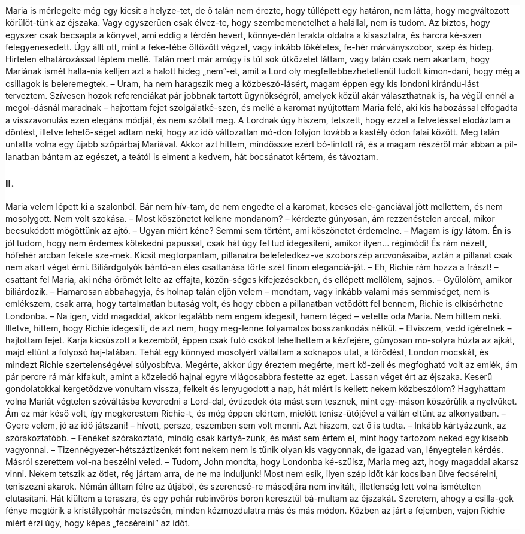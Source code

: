 Maria is mérlegelte még egy kicsit a helyze-tet, de ő talán nem érezte, hogy túllépett egy határon, nem látta, hogy megváltozott körülöt-tünk az éjszaka. Vagy egyszerűen csak élvez-te, hogy szembemenetelhet a halállal, nem is tudom. Az biztos, hogy egyszer csak becsapta a könyvet, ami eddig a térdén hevert, könnye-dén lerakta oldalra a kisasztalra, és harcra ké-szen felegyenesedett. Úgy állt ott, mint a feke-tébe öltözött végzet, vagy inkább tökéletes, fe-hér márványszobor, szép és hideg. Hirtelen elhatározással léptem mellé. Talán mert már amúgy is túl sok ütközetet láttam, vagy talán csak nem akartam, hogy Mariának ismét halla-nia kelljen azt a halott hideg „nem”-et, amit a Lord oly megfellebbezhetetlenül tudott kimon-dani, hogy még a csillagok is beleremegtek.
– Uram, ha nem haragszik meg a közbeszó-lásért, magam éppen egy kis londoni kirándu-lást terveztem. Szívesen hozok referenciákat pár jobbnak tartott ügynökségről, amelyek közül akár választhatnak is, ha végül ennél a megol-dásnál maradnak – hajtottam fejet szolgálatké-szen, és mellé a karomat nyújtottam Maria felé, aki kis habozással elfogadta a visszavonulás ezen elegáns módját, és nem szólalt meg.
A Lordnak úgy hiszem, tetszett, hogy ezzel a felvetéssel elodáztam a döntést, illetve lehető-séget adtam neki, hogy az idő változatlan mó-don folyjon tovább a kastély ódon falai között. Meg talán untatta volna egy újabb szópárbaj Mariával. Akkor azt hittem, mindössze ezért bó-lintott rá, és a magam részéről már abban a pil-lanatban bántam az egészet, a teától is elment a kedvem, hát bocsánatot kértem, és távoztam.
### II.
Maria velem lépett ki a szalonból. Bár nem hív-tam, de nem engedte el a karomat, kecses ele-ganciával jött mellettem, és nem mosolygott. Nem volt szokása.
– Most köszönetet kellene mondanom? – kérdezte gúnyosan, ám rezzenéstelen arccal, mikor becsukódott mögöttünk az ajtó.
– Ugyan miért kéne? Semmi sem történt, ami köszönetet érdemelne.
– Magam is így látom. Én is jól tudom, hogy nem érdemes kötekedni papussal, csak hát úgy fel tud idegesíteni, amikor ilyen… régimódi! 
És rám nézett, hófehér arcban fekete sze-mek.
Kicsit megtorpantam, pillanatra belefeledkez-ve szoborszép arcvonásaiba, aztán a pillanat csak nem akart véget érni. Biliárdgolyók bántó-an éles csattanása törte szét finom eleganciá-ját.
– Eh, Richie rám hozza a frászt! – csattant fel Maria, aki néha örömét lelte az effajta, közön-séges kifejezésekben, és ellépett mellőlem, sajnos.  – Gyűlölöm, amikor biliárdozik.
– Hamarosan abbahagyja, és holnap talán eljön velem – mondtam, vagy inkább valami más semmiséget, nem is emlékszem, csak arra, hogy tartalmatlan butaság volt, és hogy ebben a pillanatban vetődött fel bennem, Richie is elkísérhetne Londonba.
– Na igen, vidd magaddal, akkor legalább nem engem idegesít, hanem téged – vetette oda Maria. Nem hittem neki. Illetve, hittem, hogy Richie idegesíti, de azt nem, hogy meg-lenne folyamatos bosszankodás nélkül.
– Elviszem, vedd ígéretnek – hajtottam fejet. Karja kicsúszott a kezemből, éppen csak futó csókot lehelhettem a kézfejére, gúnyosan mo-solyra húzta az ajkát, majd eltűnt a folyosó haj-latában.
Tehát egy könnyed mosolyért vállaltam a soknapos utat, a törődést, London mocskát, és mindezt Richie szertelenségével súlyosbítva. Megérte, akkor úgy éreztem megérte, mert kö-zeli és megfogható volt az emlék, ám pár percre rá már kifakult, amint a közeledő hajnal egyre világosabbra festette az eget. Lassan véget ért az éjszaka.
Keserű gondolatokkal kergetődzve vonultam vissza, felkelt és lenyugodott a nap, hát miért is kellett nekem közbeszólom? Hagyhattam volna Mariát végtelen szóváltásba keveredni a Lord-dal, évtizedek óta mást sem tesznek, mint egy-máson köszörülik a nyelvüket.
Ám ez már késő volt, így megkerestem Richie-t, és még éppen elértem, mielőtt tenisz-ütőjével a vállán eltűnt az alkonyatban.
– Gyere velem, jó az idő játszani! – hívott, persze, eszemben sem volt menni.
Azt hiszem, ezt ő is tudta.
– Inkább kártyázzunk, az szórakoztatóbb.
– Fenéket szórakoztató, mindig csak kártyá-zunk, és mást sem értem el, mint hogy tartozom neked egy kisebb vagyonnal.
– Tizennégyezer-hétszáztizenkét font nekem nem is tűnik olyan kis vagyonnak, de igazad van, lényegtelen kérdés. Másról szerettem vol-na beszélni veled.
– Tudom, John mondta, hogy Londonba ké-szülsz, Maria meg azt, hogy magaddal akarsz vinni. Nekem tetszik az ötlet, rég jártam arra, de ne ma induljunk! Most nem esik, ilyen szép időt kár kocsiban ülve fecsérelni, teniszezni akarok.
Némán álltam félre az útjából, és szerencsé-re másodjára nem invitált, illetlenség lett volna ismételten elutasítani. Hát kiültem a teraszra, és egy pohár rubinvörös boron keresztül bá-multam az éjszakát. Szeretem, ahogy a csilla-gok fénye megtörik a kristálypohár metszésén, minden kézmozdulatra más és más módon. Közben az járt a fejemben, vajon Richie miért érzi úgy, hogy képes „fecsérelni” az időt.